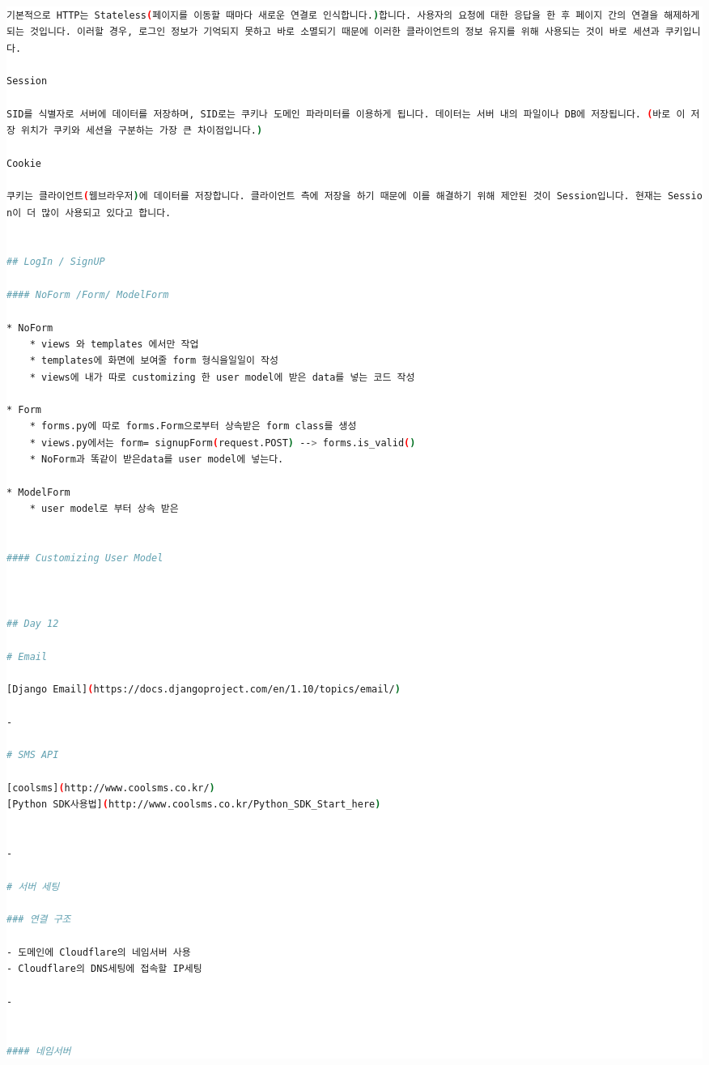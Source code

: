 ```sh
기본적으로 HTTP는 Stateless(페이지를 이동할 때마다 새로운 연결로 인식합니다.)합니다. 사용자의 요청에 대한 응답을 한 후 페이지 간의 연결을 해제하게 되는 것입니다. 이러할 경우, 로그인 정보가 기억되지 못하고 바로 소멸되기 때문에 이러한 클라이언트의 정보 유지를 위해 사용되는 것이 바로 세션과 쿠키입니다.

Session

SID를 식별자로 서버에 데이터를 저장하며, SID로는 쿠키나 도메인 파라미터를 이용하게 됩니다. 데이터는 서버 내의 파일이나 DB에 저장됩니다. (바로 이 저장 위치가 쿠키와 세션을 구분하는 가장 큰 차이점입니다.)

Cookie

쿠키는 클라이언트(웹브라우저)에 데이터를 저장합니다. 클라이언트 측에 저장을 하기 때문에 이를 해결하기 위해 제안된 것이 Session입니다. 현재는 Session이 더 많이 사용되고 있다고 합니다.


## LogIn / SignUP 

#### NoForm /Form/ ModelForm 

* NoForm
	* views 와 templates 에서만 작업
	* templates에 화면에 보여줄 form 형식을일일이 작성
	* views에 내가 따로 customizing 한 user model에 받은 data를 넣는 코드 작성

* Form
	* forms.py에 따로 forms.Form으로부터 상속받은 form class를 생성
	* views.py에서는 form= signupForm(request.POST) --> forms.is_valid()
	* NoForm과 똑같이 받은data를 user model에 넣는다.

* ModelForm
	* user model로 부터 상속 받은


#### Customizing User Model



## Day 12

# Email

[Django Email](https://docs.djangoproject.com/en/1.10/topics/email/)

-

# SMS API

[coolsms](http://www.coolsms.co.kr/)  
[Python SDK사용법](http://www.coolsms.co.kr/Python_SDK_Start_here)  


-

# 서버 세팅

### 연결 구조

- 도메인에 Cloudflare의 네임서버 사용
- Cloudflare의 DNS세팅에 접속할 IP세팅

-


#### 네임서버  
```